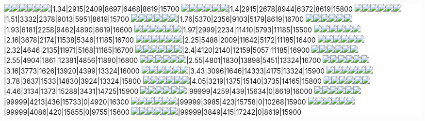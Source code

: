 ![](/item/6672.png)![](/item/3124.png)![](/item/3026.png)![](/item/3033.png)![](/item/3091.png)![](/item/1001.png)|1.34|2915|2409|8697|6468|8619|15700
![](/item/6672.png)![](/item/3124.png)![](/item/3153.png)![](/item/3026.png)![](/item/3033.png)![](/item/1001.png)|1.4|2915|2678|8944|6372|8619|15800
![](/item/6672.png)![](/item/3124.png)![](/item/3072.png)![](/item/3026.png)![](/item/3033.png)![](/item/1001.png)|1.51|3332|2378|9013|5951|8619|15700
![](/item/3153.png)![](/item/6676.png)![](/item/3033.png)![](/item/3142.png)![](/item/3026.png)![](/item/1038.png)|1.76|5370|2356|9103|5179|8619|16700
![](/item/3142.png)![](/item/3033.png)![](/item/3072.png)![](/item/6676.png)![](/item/3026.png)![](/item/1038.png)|1.93|6181|2258|9462|4890|8619|16600
![](/item/6672.png)![](/item/3124.png)![](/item/6673.png)![](/item/3026.png)![](/item/3033.png)![](/item/1001.png)|1.97|2999|2234|11410|5793|11185|15500
![](/item/3026.png)![](/item/6671.png)![](/item/3033.png)![](/item/6672.png)![](/item/6673.png)![](/item/1038.png)|2.16|3678|2174|11538|5346|11185|16700
![](/item/3142.png)![](/item/3026.png)![](/item/3033.png)![](/item/6673.png)![](/item/6696.png)![](/item/1038.png)|2.25|5488|2009|11642|5172|11185|16400
![](/item/3142.png)![](/item/6673.png)![](/item/3033.png)![](/item/3153.png)![](/item/3026.png)![](/item/1038.png)|2.32|4646|2135|11971|5168|11185|16700
![](/item/3026.png)![](/item/6671.png)![](/item/3072.png)![](/item/6673.png)![](/item/3033.png)![](/item/1038.png)|2.4|4120|2140|12159|5057|11185|16900
![](/item/3142.png)![](/item/3026.png)![](/item/3033.png)![](/item/6673.png)![](/item/3161.png)![](/item/1038.png)|2.55|4904|1861|12381|4856|11890|16800
![](/item/3142.png)![](/item/3026.png)![](/item/3033.png)![](/item/6673.png)![](/item/6333.png)![](/item/1038.png)|2.55|4801|1830|13898|5451|13324|16700
![](/item/6673.png)![](/item/3026.png)![](/item/3031.png)![](/item/6333.png)![](/item/3033.png)![](/item/1001.png)|3.16|3773|1626|13920|4399|13324|16000
![](/item/3153.png)![](/item/3026.png)![](/item/6673.png)![](/item/6333.png)![](/item/3033.png)![](/item/1001.png)|3.43|3096|1646|14333|4175|13324|15900
![](/item/6673.png)![](/item/3026.png)![](/item/3072.png)![](/item/6333.png)![](/item/3033.png)![](/item/1001.png)|3.78|3637|1533|14830|3924|13324|15800
![](/item/6673.png)![](/item/3026.png)![](/item/6333.png)![](/item/6630.png)![](/item/3033.png)![](/item/1001.png)|4.05|3219|1375|15140|3735|14165|15800
![](/item/6673.png)![](/item/3026.png)![](/item/6333.png)![](/item/3748.png)![](/item/3033.png)![](/item/1001.png)|4.46|3134|1373|15288|3431|14725|15900
![](/item/3074.png)![](/item/3026.png)![](/item/3033.png)![](/item/3072.png)![](/item/6691.png)![](/item/1001.png)|99999|4259|439|15634|0|8619|16000
![](/item/3153.png)![](/item/3072.png)![](/item/3033.png)![](/item/3074.png)![](/item/6691.png)![](/item/1001.png)|99999|4213|436|15733|0|4920|16300
![](/item/3072.png)![](/item/3026.png)![](/item/3033.png)![](/item/6333.png)![](/item/6691.png)![](/item/1001.png)|99999|3985|423|15758|0|10268|15900
![](/item/6673.png)![](/item/3026.png)![](/item/3072.png)![](/item/3033.png)![](/item/6691.png)![](/item/1001.png)|99999|4086|420|15855|0|9755|15600
![](/item/3153.png)![](/item/3026.png)![](/item/3072.png)![](/item/6691.png)![](/item/3033.png)![](/item/1001.png)|99999|3849|415|17242|0|8619|15900




























